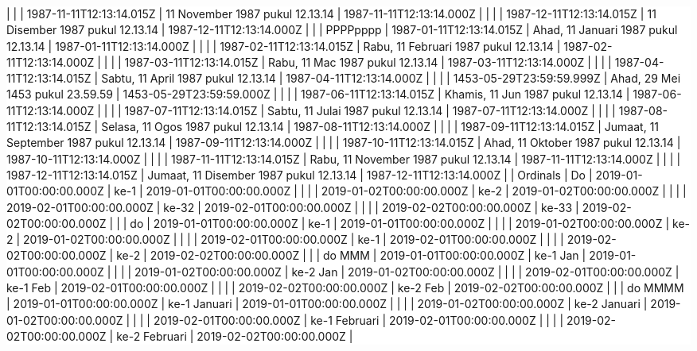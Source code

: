 |                                 |              | 1987-11-11T12:13:14.015Z | 11 November 1987 pukul 12.13.14          | 1987-11-11T12:13:14.000Z |
|                                 |              | 1987-12-11T12:13:14.015Z | 11 Disember 1987 pukul 12.13.14          | 1987-12-11T12:13:14.000Z |
|                                 | PPPPpppp     | 1987-01-11T12:13:14.015Z | Ahad, 11 Januari 1987 pukul 12.13.14     | 1987-01-11T12:13:14.000Z |
|                                 |              | 1987-02-11T12:13:14.015Z | Rabu, 11 Februari 1987 pukul 12.13.14    | 1987-02-11T12:13:14.000Z |
|                                 |              | 1987-03-11T12:13:14.015Z | Rabu, 11 Mac 1987 pukul 12.13.14         | 1987-03-11T12:13:14.000Z |
|                                 |              | 1987-04-11T12:13:14.015Z | Sabtu, 11 April 1987 pukul 12.13.14      | 1987-04-11T12:13:14.000Z |
|                                 |              | 1453-05-29T23:59:59.999Z | Ahad, 29 Mei 1453 pukul 23.59.59         | 1453-05-29T23:59:59.000Z |
|                                 |              | 1987-06-11T12:13:14.015Z | Khamis, 11 Jun 1987 pukul 12.13.14       | 1987-06-11T12:13:14.000Z |
|                                 |              | 1987-07-11T12:13:14.015Z | Sabtu, 11 Julai 1987 pukul 12.13.14      | 1987-07-11T12:13:14.000Z |
|                                 |              | 1987-08-11T12:13:14.015Z | Selasa, 11 Ogos 1987 pukul 12.13.14      | 1987-08-11T12:13:14.000Z |
|                                 |              | 1987-09-11T12:13:14.015Z | Jumaat, 11 September 1987 pukul 12.13.14 | 1987-09-11T12:13:14.000Z |
|                                 |              | 1987-10-11T12:13:14.015Z | Ahad, 11 Oktober 1987 pukul 12.13.14     | 1987-10-11T12:13:14.000Z |
|                                 |              | 1987-11-11T12:13:14.015Z | Rabu, 11 November 1987 pukul 12.13.14    | 1987-11-11T12:13:14.000Z |
|                                 |              | 1987-12-11T12:13:14.015Z | Jumaat, 11 Disember 1987 pukul 12.13.14  | 1987-12-11T12:13:14.000Z |
| Ordinals                        | Do           | 2019-01-01T00:00:00.000Z | ke-1                                     | 2019-01-01T00:00:00.000Z |
|                                 |              | 2019-01-02T00:00:00.000Z | ke-2                                     | 2019-01-02T00:00:00.000Z |
|                                 |              | 2019-02-01T00:00:00.000Z | ke-32                                    | 2019-02-01T00:00:00.000Z |
|                                 |              | 2019-02-02T00:00:00.000Z | ke-33                                    | 2019-02-02T00:00:00.000Z |
|                                 | do           | 2019-01-01T00:00:00.000Z | ke-1                                     | 2019-01-01T00:00:00.000Z |
|                                 |              | 2019-01-02T00:00:00.000Z | ke-2                                     | 2019-01-02T00:00:00.000Z |
|                                 |              | 2019-02-01T00:00:00.000Z | ke-1                                     | 2019-02-01T00:00:00.000Z |
|                                 |              | 2019-02-02T00:00:00.000Z | ke-2                                     | 2019-02-02T00:00:00.000Z |
|                                 | do MMM       | 2019-01-01T00:00:00.000Z | ke-1 Jan                                 | 2019-01-01T00:00:00.000Z |
|                                 |              | 2019-01-02T00:00:00.000Z | ke-2 Jan                                 | 2019-01-02T00:00:00.000Z |
|                                 |              | 2019-02-01T00:00:00.000Z | ke-1 Feb                                 | 2019-02-01T00:00:00.000Z |
|                                 |              | 2019-02-02T00:00:00.000Z | ke-2 Feb                                 | 2019-02-02T00:00:00.000Z |
|                                 | do MMMM      | 2019-01-01T00:00:00.000Z | ke-1 Januari                             | 2019-01-01T00:00:00.000Z |
|                                 |              | 2019-01-02T00:00:00.000Z | ke-2 Januari                             | 2019-01-02T00:00:00.000Z |
|                                 |              | 2019-02-01T00:00:00.000Z | ke-1 Februari                            | 2019-02-01T00:00:00.000Z |
|                                 |              | 2019-02-02T00:00:00.000Z | ke-2 Februari                            | 2019-02-02T00:00:00.000Z |
